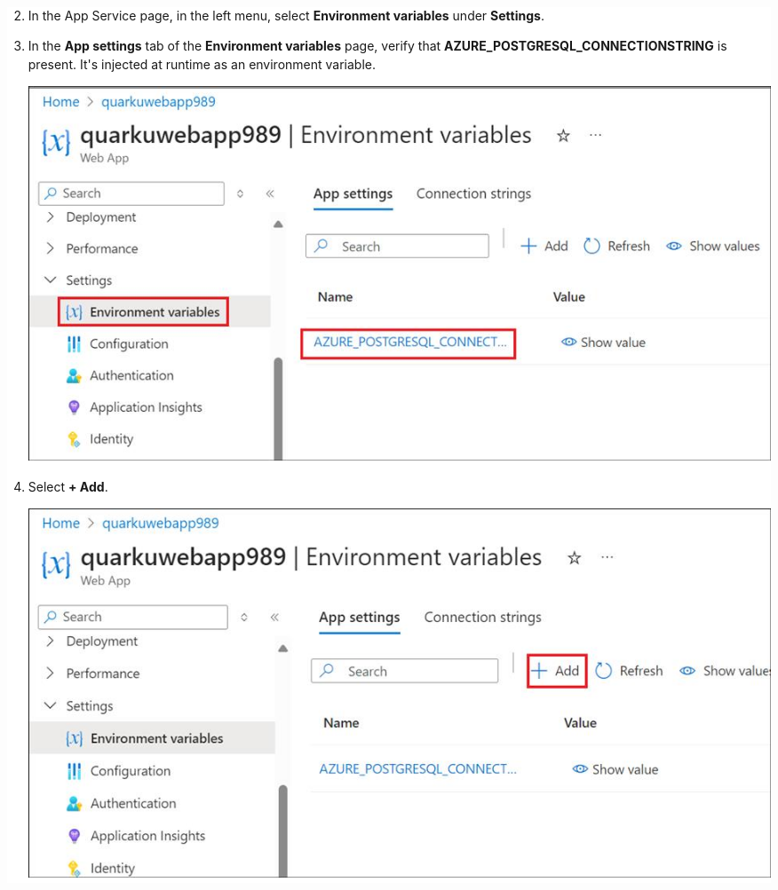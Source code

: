 2.  In the App Service page, in the left menu, select **Environment
    variables** under **Settings**.

3.  In the **App settings** tab of the **Environment variables** page,
    verify that **AZURE_POSTGRESQL_CONNECTIONSTRING** is present. It's
    injected at runtime as an environment variable.

    ![](./media/image22.jpeg)

4.  Select **+ Add**.

    ![](./media/image23.jpeg)
